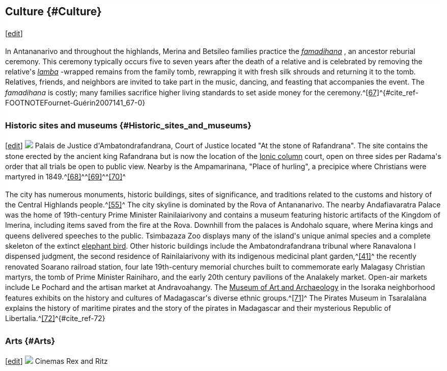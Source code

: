 Culture {#Culture}
------------------

\[[edit](/w/index.php?title=Antananarivo&action=edit&section=14 "Edit section: Culture")\]

In Antananarivo and throughout the highlands, Merina and Betsileo families practice the *[famadihana](/wiki/Famadihana "Famadihana")* , an ancestor reburial ceremony. This ceremony typically occurs five to seven years after the death of a relative and is celebrated by removing the relative's *[lamba](/wiki/Lamba_(garment) "Lamba (garment)")* -wrapped remains from the family tomb, rewrapping it with fresh silk shrouds and returning it to the tomb. Relatives, friends, and neighbors are invited to take part in the music, dancing, and feasting that accompanies the event. The *famadihana* is costly; many families sacrifice higher living standards to set aside money for the ceremony.^[\[67\]](#cite_note-FOOTNOTEFournet-Guérin2007141-67)^{#cite_ref-FOOTNOTEFournet-Guérin2007141_67-0}  

### Historic sites and museums {#Historic_sites_and_museums}

\[[edit](/w/index.php?title=Antananarivo&action=edit&section=15 "Edit section: Historic sites and museums")\]
[![](//upload.wikimedia.org/wikipedia/commons/thumb/6/66/Palais_de_Justice_d%27Ambatondrafandrana.jpg/220px-Palais_de_Justice_d%27Ambatondrafandrana.jpg)](/wiki/File:Palais_de_Justice_d%27Ambatondrafandrana.jpg) Palais de Justice d'Ambatondrafandrana, Court of Justice located "At the stone of Rafandrana". The site contains the stone erected by the ancient king Rafandrana but is now the location of the [Ionic column](/wiki/Ionic_column "Ionic column") court, open on three sides per Radama's order that all trials be open to public view. Nearby is the Ampamarinana, "Place of hurling", a precipice where Christians were martyred in 1849.^[\[68\]](#cite_note-68)^^[\[69\]](#cite_note-69)^^[\[70\]](#cite_note-70)^

The city has numerous monuments, historic buildings, sites of significance, and traditions related to the customs and history of the Central Highlands people.^[\[55\]](#cite_note-FOOTNOTEUN-Habitat20128-55)^ The city skyline is dominated by the Rova of Antananarivo. The nearby Andafiavaratra Palace was the home of 19th-century Prime Minister Rainilaiarivony and contains a museum featuring historic artifacts of the Kingdom of Imerina, including items saved from the fire at the Rova. Downhill from the palaces is Andohalo square, where Merina kings and queens delivered speeches to the public. Tsimbazaza Zoo displays many of the island's unique animal species and a complete skeleton of the extinct [elephant bird](/wiki/Elephant_bird "Elephant bird"). Other historic buildings include the Ambatondrafandrana tribunal where Ranavalona I dispensed judgment, the second residence of Rainilaiarivony with its indigenous medicinal plant garden,^[\[41\]](#cite_note-2012report-41)^ the recently renovated Soarano railroad station, four late 19th-century memorial churches built to commemorate early Malagasy Christian martyrs, the tomb of Prime Minister Rainiharo, and the early 20th century pavilions of the Analakely market. Open-air markets include Le Pochard and the artisan market at Andravoahangy. The [Museum of Art and Archaeology](/wiki/University_of_Madagascar%27s_Museum_of_Art_and_Archaeology "University of Madagascar's Museum of Art and Archaeology") in the Isoraka neighborhood features exhibits on the history and cultures of Madagascar's diverse ethnic groups.^[\[71\]](#cite_note-FOOTNOTEBradtAustin2011162–163-71)^ The Pirates Museum in Tsaralalàna explains the history of maritime pirates and the story of the pirates in Madagascar and their mysterious Republic of Libertalia.^[\[72\]](#cite_note-72)^{#cite_ref-72}  

### Arts {#Arts}

\[[edit](/w/index.php?title=Antananarivo&action=edit&section=16 "Edit section: Arts")\]
[![](//upload.wikimedia.org/wikipedia/commons/thumb/5/5d/Cinemas_in_Antananarivo_Madagascar.JPG/220px-Cinemas_in_Antananarivo_Madagascar.JPG)](/wiki/File:Cinemas_in_Antananarivo_Madagascar.JPG) Cinemas Rex and Ritz
